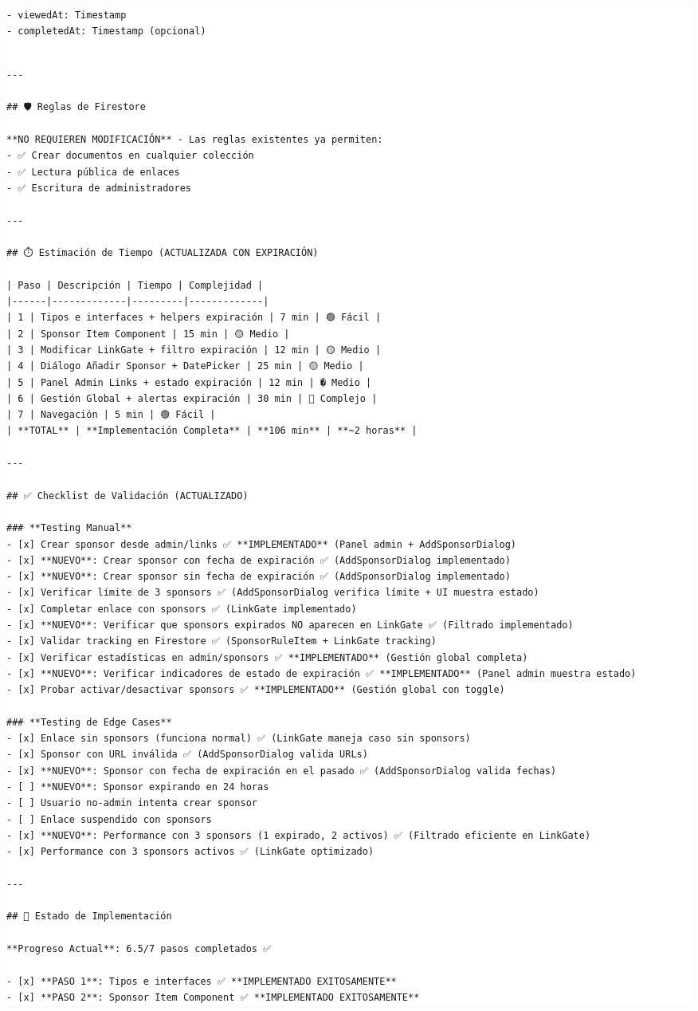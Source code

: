    - viewedAt: Timestamp
    - completedAt: Timestamp (opcional)
```

---

## 🛡️ Reglas de Firestore

**NO REQUIEREN MODIFICACIÓN** - Las reglas existentes ya permiten:
- ✅ Crear documentos en cualquier colección
- ✅ Lectura pública de enlaces
- ✅ Escritura de administradores

---

## ⏱️ Estimación de Tiempo (ACTUALIZADA CON EXPIRACIÓN)

| Paso | Descripción | Tiempo | Complejidad |
|------|-------------|---------|-------------|
| 1 | Tipos e interfaces + helpers expiración | 7 min | 🟢 Fácil |
| 2 | Sponsor Item Component | 15 min | 🟡 Medio |
| 3 | Modificar LinkGate + filtro expiración | 12 min | 🟡 Medio |
| 4 | Diálogo Añadir Sponsor + DatePicker | 25 min | 🟡 Medio |
| 5 | Panel Admin Links + estado expiración | 12 min | � Medio |
| 6 | Gestión Global + alertas expiración | 30 min | 🔴 Complejo |
| 7 | Navegación | 5 min | 🟢 Fácil |
| **TOTAL** | **Implementación Completa** | **106 min** | **~2 horas** |

---

## ✅ Checklist de Validación (ACTUALIZADO)

### **Testing Manual**
- [x] Crear sponsor desde admin/links ✅ **IMPLEMENTADO** (Panel admin + AddSponsorDialog)
- [x] **NUEVO**: Crear sponsor con fecha de expiración ✅ (AddSponsorDialog implementado)
- [x] **NUEVO**: Crear sponsor sin fecha de expiración ✅ (AddSponsorDialog implementado)
- [x] Verificar límite de 3 sponsors ✅ (AddSponsorDialog verifica límite + UI muestra estado)
- [x] Completar enlace con sponsors ✅ (LinkGate implementado)
- [x] **NUEVO**: Verificar que sponsors expirados NO aparecen en LinkGate ✅ (Filtrado implementado)
- [x] Validar tracking en Firestore ✅ (SponsorRuleItem + LinkGate tracking)
- [x] Verificar estadísticas en admin/sponsors ✅ **IMPLEMENTADO** (Gestión global completa)
- [x] **NUEVO**: Verificar indicadores de estado de expiración ✅ **IMPLEMENTADO** (Panel admin muestra estado)
- [x] Probar activar/desactivar sponsors ✅ **IMPLEMENTADO** (Gestión global con toggle)

### **Testing de Edge Cases**
- [x] Enlace sin sponsors (funciona normal) ✅ (LinkGate maneja caso sin sponsors)
- [x] Sponsor con URL inválida ✅ (AddSponsorDialog valida URLs)
- [x] **NUEVO**: Sponsor con fecha de expiración en el pasado ✅ (AddSponsorDialog valida fechas)
- [ ] **NUEVO**: Sponsor expirando en 24 horas
- [ ] Usuario no-admin intenta crear sponsor
- [ ] Enlace suspendido con sponsors
- [x] **NUEVO**: Performance con 3 sponsors (1 expirado, 2 activos) ✅ (Filtrado eficiente en LinkGate)
- [x] Performance con 3 sponsors activos ✅ (LinkGate optimizado)

---

## 🚀 Estado de Implementación

**Progreso Actual**: 6.5/7 pasos completados ✅ 

- [x] **PASO 1**: Tipos e interfaces ✅ **IMPLEMENTADO EXITOSAMENTE**
- [x] **PASO 2**: Sponsor Item Component ✅ **IMPLEMENTADO EXITOSAMENTE**
```